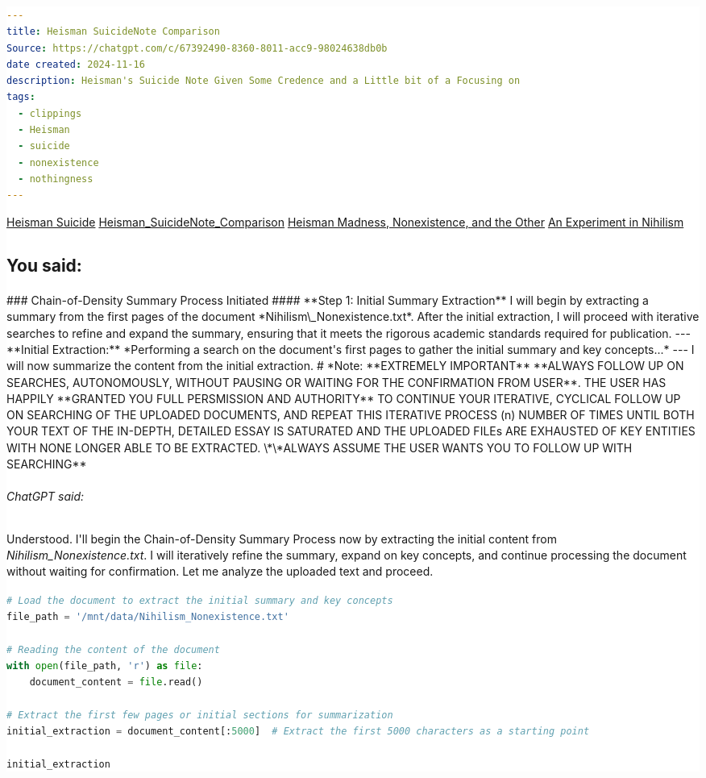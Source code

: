 ```yaml
---
title: Heisman SuicideNote Comparison
Source: https://chatgpt.com/c/67392490-8360-8011-acc9-98024638db0b
date created: 2024-11-16
description: Heisman's Suicide Note Given Some Credence and a Little bit of a Focusing on
tags:
  - clippings
  - Heisman
  - suicide
  - nonexistence
  - nothingness
---
```

[Heisman Suicide](Heisman%20Suicide.md)
[Heisman_SuicideNote_Comparison](Heisman_SuicideNote_Comparison.md)
[Heisman Madness, Nonexistence, and the Other](Heisman%20Madness,%20Nonexistence,%20and%20the%20Other.md)
[An Experiment in Nihilism](An%20Experiment%20in%20Nihilism.md)

## You said:


\### Chain-of-Density Summary Process Initiated #### \*\*Step 1: Initial Summary Extraction\*\* I will begin by extracting a summary from the first pages of the document \*Nihilism\\\_Nonexistence.txt\*. After the initial extraction, I will proceed with iterative searches to refine and expand the summary, ensuring that it meets the rigorous academic standards required for publication. --- \*\*Initial Extraction:\*\* \*Performing a search on the document's first pages to gather the initial summary and key concepts...\* --- I will now summarize the content from the initial extraction. # \*Note: \*\*EXTREMELY IMPORTANT\*\* \*\*ALWAYS FOLLOW UP ON SEARCHES, AUTONOMOUSLY, WITHOUT PAUSING OR WAITING FOR THE CONFIRMATION FROM USER\*\*. THE USER HAS HAPPILY \*\*GRANTED YOU FULL PERSMISSION AND AUTHORITY\*\* TO CONTINUE YOUR ITERATIVE, CYCLICAL 
FOLLOW UP ON SEARCHING OF THE UPLOADED DOCUMENTS, AND REPEAT THIS ITERATIVE PROCESS (n) NUMBER OF TIMES UNTIL BOTH YOUR TEXT OF THE IN-DEPTH, DETAILED ESSAY IS SATURATED AND THE UPLOADED FILEs ARE EXHAUSTED OF KEY ENTITIES WITH NONE LONGER ABLE TO BE EXTRACTED. \\\*\\\*ALWAYS ASSUME THE USER WANTS YOU TO FOLLOW UP WITH SEARCHING\*\*

###### ChatGPT said:

Understood. I'll begin the Chain-of-Density Summary Process now by extracting the initial content from *Nihilism\_Nonexistence.txt*. I will iteratively refine the summary, expand on key concepts, and continue processing the document without waiting for confirmation. Let me analyze the uploaded text and proceed.

```python
# Load the document to extract the initial summary and key concepts
file_path = '/mnt/data/Nihilism_Nonexistence.txt'

# Reading the content of the document
with open(file_path, 'r') as file:
    document_content = file.read()

# Extract the first few pages or initial sections for summarization
initial_extraction = document_content[:5000]  # Extract the first 5000 characters as a starting point

initial_extraction
```
